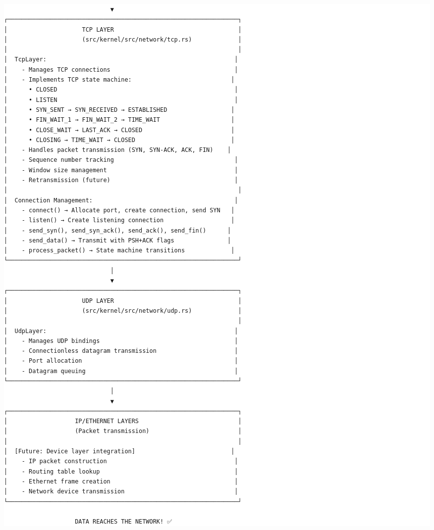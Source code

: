```
                              ▼
┌─────────────────────────────────────────────────────────────────┐
│                     TCP LAYER                                   │
│                     (src/kernel/src/network/tcp.rs)             │
│                                                                 │
│  TcpLayer:                                                     │
│    - Manages TCP connections                                   │
│    - Implements TCP state machine:                            │
│      • CLOSED                                                  │
│      • LISTEN                                                  │
│      • SYN_SENT → SYN_RECEIVED → ESTABLISHED                  │
│      • FIN_WAIT_1 → FIN_WAIT_2 → TIME_WAIT                    │
│      • CLOSE_WAIT → LAST_ACK → CLOSED                         │
│      • CLOSING → TIME_WAIT → CLOSED                           │
│    - Handles packet transmission (SYN, SYN-ACK, ACK, FIN)    │
│    - Sequence number tracking                                  │
│    - Window size management                                    │
│    - Retransmission (future)                                   │
│                                                                 │
│  Connection Management:                                        │
│    - connect() → Allocate port, create connection, send SYN   │
│    - listen() → Create listening connection                   │
│    - send_syn(), send_syn_ack(), send_ack(), send_fin()      │
│    - send_data() → Transmit with PSH+ACK flags               │
│    - process_packet() → State machine transitions             │
└─────────────────────────────────────────────────────────────────┘
                              │
                              ▼
┌─────────────────────────────────────────────────────────────────┐
│                     UDP LAYER                                   │
│                     (src/kernel/src/network/udp.rs)             │
│                                                                 │
│  UdpLayer:                                                     │
│    - Manages UDP bindings                                      │
│    - Connectionless datagram transmission                      │
│    - Port allocation                                           │
│    - Datagram queuing                                          │
└─────────────────────────────────────────────────────────────────┘
                              │
                              ▼
┌─────────────────────────────────────────────────────────────────┐
│                   IP/ETHERNET LAYERS                            │
│                   (Packet transmission)                         │
│                                                                 │
│  [Future: Device layer integration]                           │
│    - IP packet construction                                    │
│    - Routing table lookup                                      │
│    - Ethernet frame creation                                   │
│    - Network device transmission                               │
└─────────────────────────────────────────────────────────────────┘

                    DATA REACHES THE NETWORK! ✅
```
